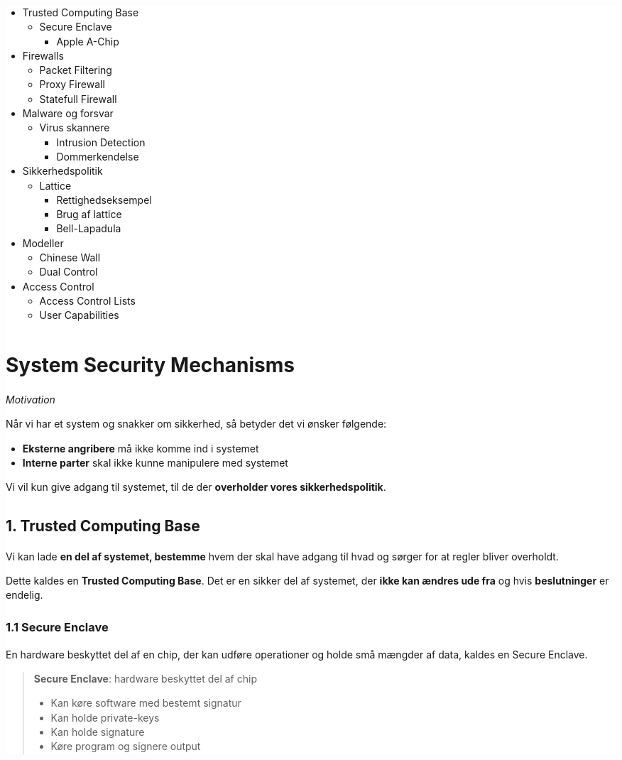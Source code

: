 * Trusted Computing Base
	* Secure Enclave
		* Apple A-Chip
* Firewalls
	* Packet Filtering
	* Proxy Firewall
	* Statefull Firewall
* Malware og forsvar
	* Virus skannere
		* Intrusion Detection
		* Dommerkendelse
* Sikkerhedspolitik
	* Lattice
		* Rettighedseksempel
		* Brug af lattice
		* Bell-Lapadula
* Modeller
	* Chinese Wall
	* Dual Control
* Access Control
	* Access Control Lists
	* User Capabilities

# System Security Mechanisms

_Motivation_

Når vi har et system og snakker om sikkerhed, så betyder det vi ønsker følgende:

* **Eksterne angribere** må ikke komme ind i systemet
* **Interne parter** skal ikke kunne manipulere med systemet

Vi vil kun give adgang til systemet, til de der **overholder vores sikkerhedspolitik**.

## 1. Trusted Computing Base

Vi kan lade **en del af systemet, bestemme** hvem der skal have adgang til hvad og sørger for at regler bliver overholdt.

Dette kaldes en **Trusted Computing Base**. Det er en sikker del af systemet, der **ikke kan ændres ude fra** og hvis **beslutninger** er endelig.

### 1.1 Secure Enclave

En hardware beskyttet del af en chip, der kan udføre operationer og holde små mængder af data, kaldes en Secure Enclave.

> **Secure Enclave**: hardware beskyttet del af chip
> 
> * Kan køre software med bestemt signatur
> * Kan holde private-keys
> * Kan holde signature
> * Køre program og signere output
